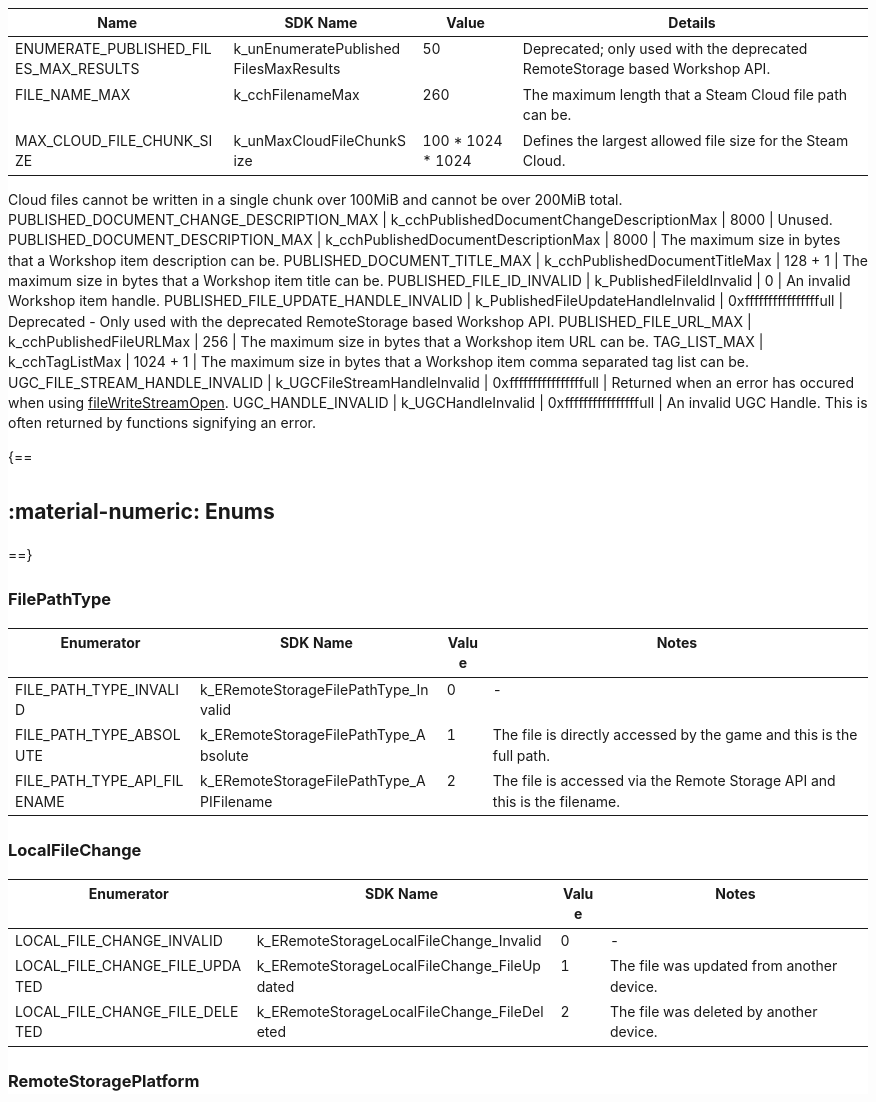 Name | SDK Name | Value | Details
---- | -------- | ----- | -------
ENUMERATE_PUBLISHED_FILES_MAX_RESULTS | k_unEnumeratePublishedFilesMaxResults | 50 | Deprecated; only used with the deprecated RemoteStorage based Workshop API.
FILE_NAME_MAX | k_cchFilenameMax | 260 | The maximum length that a Steam Cloud file path can be.
MAX_CLOUD_FILE_CHUNK_SIZE | k_unMaxCloudFileChunkSize | 100 * 1024 * 1024 | Defines the largest allowed file size for the Steam Cloud.
Cloud files cannot be written in a single chunk over 100MiB and cannot be over 200MiB total.
PUBLISHED_DOCUMENT_CHANGE_DESCRIPTION_MAX | k_cchPublishedDocumentChangeDescriptionMax | 8000 | Unused.
PUBLISHED_DOCUMENT_DESCRIPTION_MAX | k_cchPublishedDocumentDescriptionMax | 8000 | The maximum size in bytes that a Workshop item description can be.
PUBLISHED_DOCUMENT_TITLE_MAX | k_cchPublishedDocumentTitleMax | 128 + 1 | The maximum size in bytes that a Workshop item title can be.
PUBLISHED_FILE_ID_INVALID | k_PublishedFileIdInvalid | 0 | An invalid Workshop item handle.
PUBLISHED_FILE_UPDATE_HANDLE_INVALID | k_PublishedFileUpdateHandleInvalid | 0xffffffffffffffffull | Deprecated - Only used with the deprecated RemoteStorage based Workshop API.
PUBLISHED_FILE_URL_MAX | k_cchPublishedFileURLMax | 256 | The maximum size in bytes that a Workshop item URL can be.
TAG_LIST_MAX | k_cchTagListMax | 1024 + 1 | The maximum size in bytes that a Workshop item comma separated tag list can be.
UGC_FILE_STREAM_HANDLE_INVALID | k_UGCFileStreamHandleInvalid | 0xffffffffffffffffull | Returned when an error has occured when using [fileWriteStreamOpen](#filewritestreamopen).
UGC_HANDLE_INVALID | k_UGCHandleInvalid | 0xffffffffffffffffull | An invalid UGC Handle. This is often returned by functions signifying an error.

{==
## :material-numeric: Enums
==}

### FilePathType

Enumerator | SDK Name | Value | Notes
---------- | -------- | ----- | -----
FILE_PATH_TYPE_INVALID | k_ERemoteStorageFilePathType_Invalid | 0 | -
FILE_PATH_TYPE_ABSOLUTE | k_ERemoteStorageFilePathType_Absolute | 1 | The file is directly accessed by the game and this is the full path.
FILE_PATH_TYPE_API_FILENAME | k_ERemoteStorageFilePathType_APIFilename | 2 | The file is accessed via the Remote Storage API and this is the filename.

### LocalFileChange

Enumerator | SDK Name | Value | Notes
---------- | -------- | ----- | -----
LOCAL_FILE_CHANGE_INVALID | k_ERemoteStorageLocalFileChange_Invalid | 0 | -
LOCAL_FILE_CHANGE_FILE_UPDATED | k_ERemoteStorageLocalFileChange_FileUpdated | 1 | The file was updated from another device.
LOCAL_FILE_CHANGE_FILE_DELETED | k_ERemoteStorageLocalFileChange_FileDeleted | 2 | The file was deleted by another device.

### RemoteStoragePlatform

